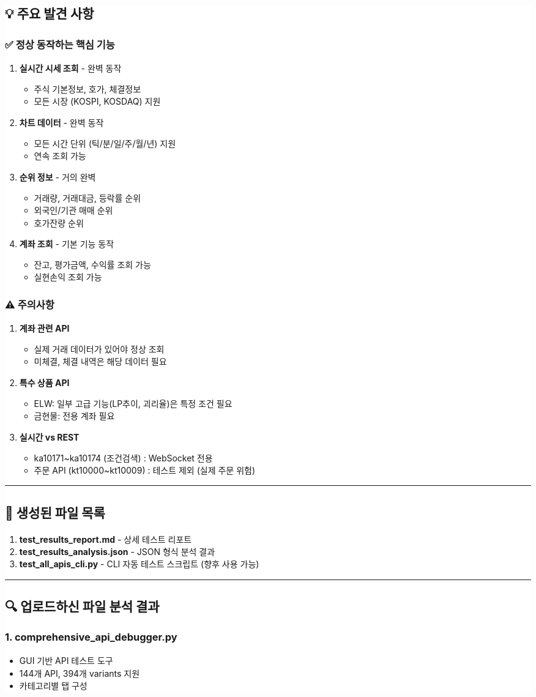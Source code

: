 
## 💡 주요 발견 사항

### ✅ 정상 동작하는 핵심 기능

1. **실시간 시세 조회** - 완벽 동작
   - 주식 기본정보, 호가, 체결정보
   - 모든 시장 (KOSPI, KOSDAQ) 지원

2. **차트 데이터** - 완벽 동작
   - 모든 시간 단위 (틱/분/일/주/월/년) 지원
   - 연속 조회 가능

3. **순위 정보** - 거의 완벽
   - 거래량, 거래대금, 등락률 순위
   - 외국인/기관 매매 순위
   - 호가잔량 순위

4. **계좌 조회** - 기본 기능 동작
   - 잔고, 평가금액, 수익률 조회 가능
   - 실현손익 조회 가능

### ⚠️ 주의사항

1. **계좌 관련 API**
   - 실제 거래 데이터가 있어야 정상 조회
   - 미체결, 체결 내역은 해당 데이터 필요

2. **특수 상품 API**
   - ELW: 일부 고급 기능(LP추이, 괴리율)은 특정 조건 필요
   - 금현물: 전용 계좌 필요

3. **실시간 vs REST**
   - ka10171~ka10174 (조건검색) : WebSocket 전용
   - 주문 API (kt10000~kt10009) : 테스트 제외 (실제 주문 위험)

---

## 📁 생성된 파일 목록

1. **test_results_report.md** - 상세 테스트 리포트
2. **test_results_analysis.json** - JSON 형식 분석 결과
3. **test_all_apis_cli.py** - CLI 자동 테스트 스크립트 (향후 사용 가능)

---

## 🔍 업로드하신 파일 분석 결과

### 1. comprehensive_api_debugger.py
- GUI 기반 API 테스트 도구
- 144개 API, 394개 variants 지원
- 카테고리별 탭 구성
